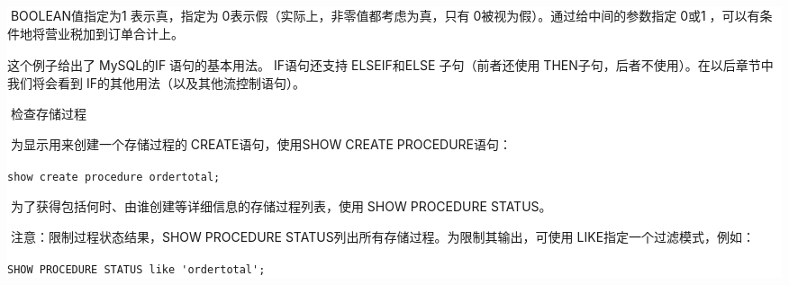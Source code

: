 ​    BOOLEAN值指定为1 表示真，指定为 0表示假（实际上，非零值都考虑为真，只有 0被视为假）。通过给中间的参数指定 0或1 ，可以有条件地将营业税加到订单合计上。

这个例子给出了 MySQL的IF 语句的基本用法。 IF语句还支持 ELSEIF和ELSE 子句（前者还使用 THEN子句，后者不使用）。在以后章节中我们将会看到 IF的其他用法（以及其他流控制语句）。

 

​    检查存储过程

​    为显示用来创建一个存储过程的 CREATE语句，使用SHOW CREATE PROCEDURE语句：

```
show create procedure ordertotal;
```

​    为了获得包括何时、由谁创建等详细信息的存储过程列表，使用 SHOW PROCEDURE STATUS。

​    注意：限制过程状态结果，SHOW PROCEDURE STATUS列出所有存储过程。为限制其输出，可使用 LIKE指定一个过滤模式，例如：

```
SHOW PROCEDURE STATUS like 'ordertotal';
```